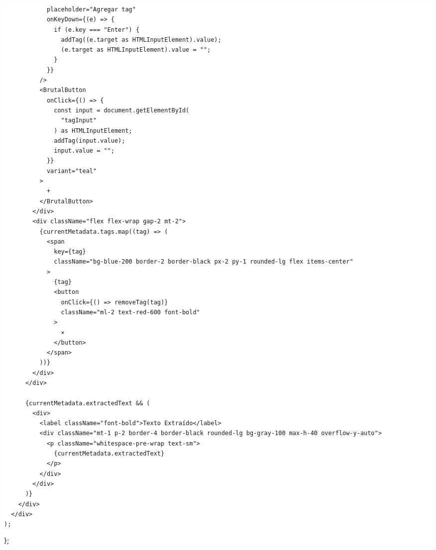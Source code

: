                 placeholder="Agregar tag"
                onKeyDown={(e) => {
                  if (e.key === "Enter") {
                    addTag((e.target as HTMLInputElement).value);
                    (e.target as HTMLInputElement).value = "";
                  }
                }}
              />
              <BrutalButton
                onClick={() => {
                  const input = document.getElementById(
                    "tagInput"
                  ) as HTMLInputElement;
                  addTag(input.value);
                  input.value = "";
                }}
                variant="teal"
              >
                +
              </BrutalButton>
            </div>
            <div className="flex flex-wrap gap-2 mt-2">
              {currentMetadata.tags.map((tag) => (
                <span
                  key={tag}
                  className="bg-blue-200 border-2 border-black px-2 py-1 rounded-lg flex items-center"
                >
                  {tag}
                  <button
                    onClick={() => removeTag(tag)}
                    className="ml-2 text-red-600 font-bold"
                  >
                    ×
                  </button>
                </span>
              ))}
            </div>
          </div>

          {currentMetadata.extractedText && (
            <div>
              <label className="font-bold">Texto Extraído</label>
              <div className="mt-1 p-2 border-4 border-black rounded-lg bg-gray-100 max-h-40 overflow-y-auto">
                <p className="whitespace-pre-wrap text-sm">
                  {currentMetadata.extractedText}
                </p>
              </div>
            </div>
          )}
        </div>
      </div>
    );
  };
